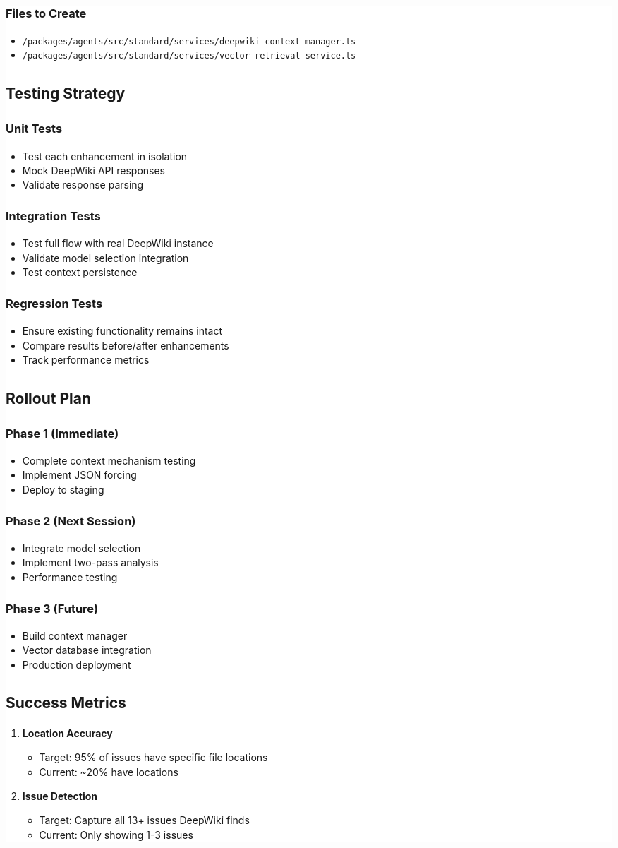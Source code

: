 ### Files to Create
- `/packages/agents/src/standard/services/deepwiki-context-manager.ts`
- `/packages/agents/src/standard/services/vector-retrieval-service.ts`

## Testing Strategy

### Unit Tests
- Test each enhancement in isolation
- Mock DeepWiki API responses
- Validate response parsing

### Integration Tests
- Test full flow with real DeepWiki instance
- Validate model selection integration
- Test context persistence

### Regression Tests
- Ensure existing functionality remains intact
- Compare results before/after enhancements
- Track performance metrics

## Rollout Plan

### Phase 1 (Immediate)
- Complete context mechanism testing
- Implement JSON forcing
- Deploy to staging

### Phase 2 (Next Session)
- Integrate model selection
- Implement two-pass analysis
- Performance testing

### Phase 3 (Future)
- Build context manager
- Vector database integration
- Production deployment

## Success Metrics

1. **Location Accuracy**
   - Target: 95% of issues have specific file locations
   - Current: ~20% have locations

2. **Issue Detection**
   - Target: Capture all 13+ issues DeepWiki finds
   - Current: Only showing 1-3 issues
